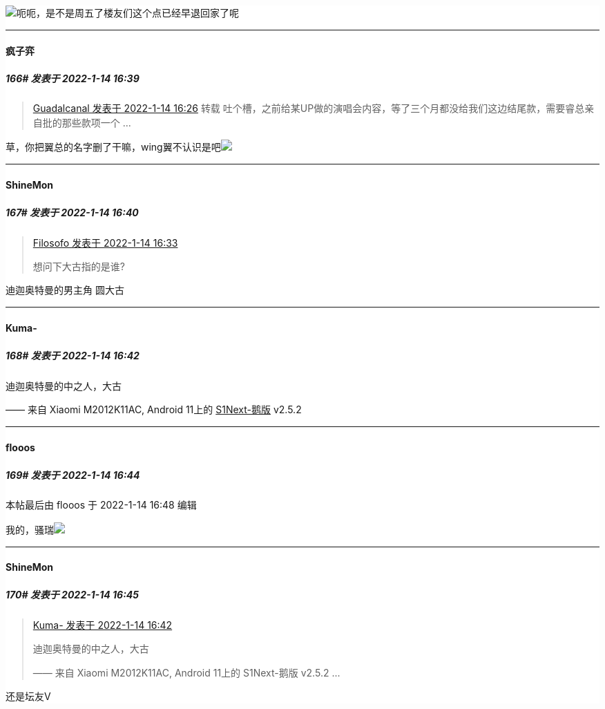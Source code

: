 <img src="https://static.saraba1st.com/image/smiley/face2017/002.png" referrerpolicy="no-referrer">呃呃，是不是周五了楼友们这个点已经早退回家了呢

*****

####  疯子弈  
##### 166#       发表于 2022-1-14 16:39

<blockquote><a href="httphttps://bbs.saraba1st.com/2b/forum.php?mod=redirect&amp;goto=findpost&amp;pid=54289921&amp;ptid=2043328" target="_blank">Guadalcanal 发表于 2022-1-14 16:26</a>
转载
吐个槽，之前给某UP做的演唱会内容，等了三个月都没给我们这边结尾款，需要睿总亲自批的那些款项一个 ...</blockquote>
草，你把翼总的名字删了干嘛，wing翼不认识是吧<img src="https://static.saraba1st.com/image/smiley/face2017/065.png" referrerpolicy="no-referrer">

*****

####  ShineMon  
##### 167#       发表于 2022-1-14 16:40

<blockquote><a href="httphttps://bbs.saraba1st.com/2b/forum.php?mod=redirect&amp;goto=findpost&amp;pid=54290011&amp;ptid=2043328" target="_blank">Filosofo 发表于 2022-1-14 16:33</a>

想问下大古指的是谁?</blockquote>
迪迦奥特曼的男主角 圆大古

*****

####  Kuma-  
##### 168#       发表于 2022-1-14 16:42

迪迦奥特曼的中之人，大古

—— 来自 Xiaomi M2012K11AC, Android 11上的 [S1Next-鹅版](https://github.com/ykrank/S1-Next/releases) v2.5.2

*****

####  flooos  
##### 169#       发表于 2022-1-14 16:44

 本帖最后由 flooos 于 2022-1-14 16:48 编辑 

我的，骚瑞<img src="https://static.saraba1st.com/image/smiley/face2017/012.png" referrerpolicy="no-referrer">

*****

####  ShineMon  
##### 170#       发表于 2022-1-14 16:45

<blockquote><a href="httphttps://bbs.saraba1st.com/2b/forum.php?mod=redirect&amp;goto=findpost&amp;pid=54290125&amp;ptid=2043328" target="_blank">Kuma- 发表于 2022-1-14 16:42</a>

迪迦奥特曼的中之人，大古

—— 来自 Xiaomi M2012K11AC, Android 11上的 S1Next-鹅版 v2.5.2 ...</blockquote>
还是坛友V

